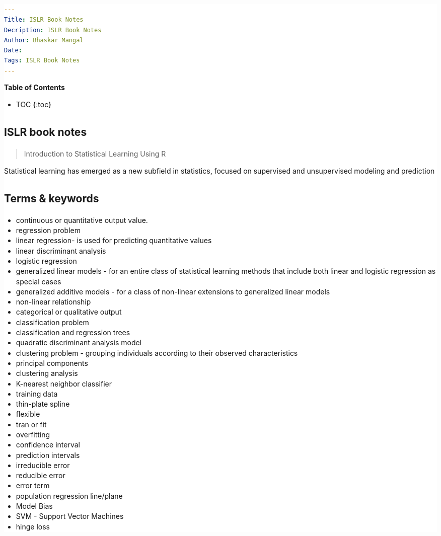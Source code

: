 ```yaml
---
Title: ISLR Book Notes
Decription: ISLR Book Notes
Author: Bhaskar Mangal
Date: 
Tags: ISLR Book Notes
---
```


**Table of Contents**
* TOC
{:toc}


## ISLR book notes
> Introduction to Statistical Learning Using R

Statistical learning has emerged as a new subfield in statistics, focused on supervised and unsupervised modeling and prediction

## Terms & keywords
* continuous or quantitative output value.
* regression problem
* linear regression- is used for predicting quantitative values
* linear discriminant analysis
* logistic regression
* generalized linear models - for an entire class of statistical learning methods that include both linear and logistic regression as special cases
* generalized additive models - for a class of non-linear extensions to generalized linear models
* non-linear relationship
* categorical or qualitative output
* classification problem
* classification and regression trees
* quadratic discriminant analysis model
* clustering problem - grouping individuals according to their observed characteristics
* principal components
* clustering analysis
* K-nearest neighbor classifier
* training data
* thin-plate spline
* flexible
* tran or fit
* overfitting
* confidence interval
* prediction intervals
* irreducible error
* reducible error
* error term
* population regression line/plane
* Model Bias
* SVM - Support Vector Machines
* hinge loss
